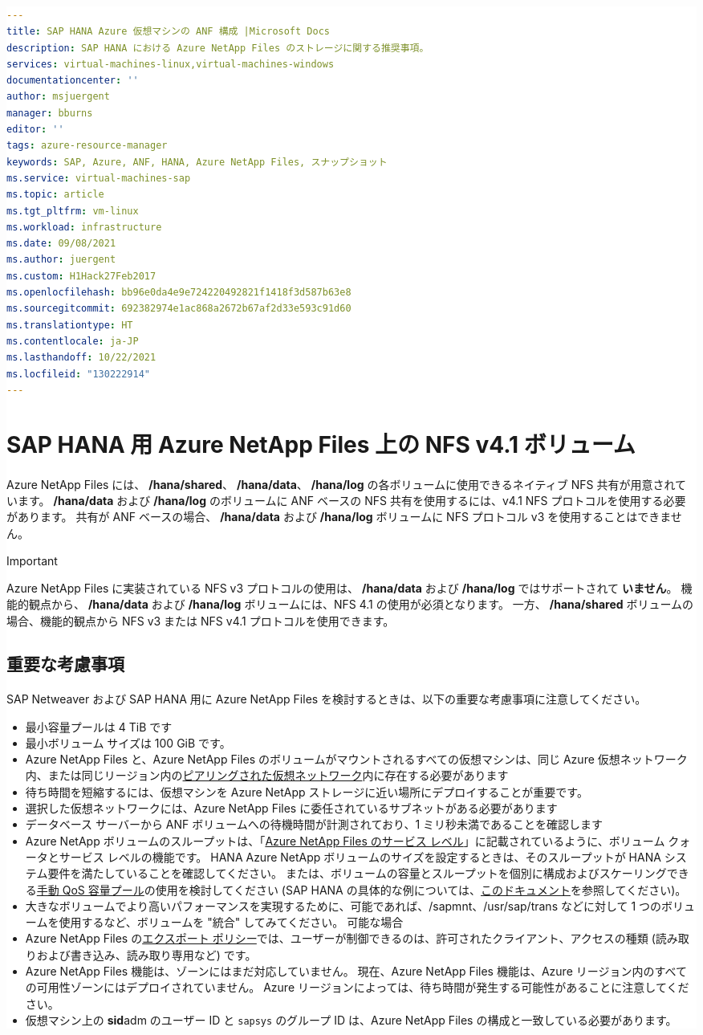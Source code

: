 ```yaml
---
title: SAP HANA Azure 仮想マシンの ANF 構成 |Microsoft Docs
description: SAP HANA における Azure NetApp Files のストレージに関する推奨事項。
services: virtual-machines-linux,virtual-machines-windows
documentationcenter: ''
author: msjuergent
manager: bburns
editor: ''
tags: azure-resource-manager
keywords: SAP, Azure, ANF, HANA, Azure NetApp Files, スナップショット
ms.service: virtual-machines-sap
ms.topic: article
ms.tgt_pltfrm: vm-linux
ms.workload: infrastructure
ms.date: 09/08/2021
ms.author: juergent
ms.custom: H1Hack27Feb2017
ms.openlocfilehash: bb96e0da4e9e724220492821f1418f3d587b63e8
ms.sourcegitcommit: 692382974e1ac868a2672b67af2d33e593c91d60
ms.translationtype: HT
ms.contentlocale: ja-JP
ms.lasthandoff: 10/22/2021
ms.locfileid: "130222914"
---
```

# <a name="nfs-v41-volumes-on-azure-netapp-files-for-sap-hana"></a>SAP HANA 用 Azure NetApp Files 上の NFS v4.1 ボリューム

Azure NetApp Files には、 **/hana/shared**、 **/hana/data**、 **/hana/log** の各ボリュームに使用できるネイティブ NFS 共有が用意されています。 **/hana/data** および **/hana/log** のボリュームに ANF ベースの NFS 共有を使用するには、v4.1 NFS プロトコルを使用する必要があります。 共有が ANF ベースの場合、 **/hana/data** および **/hana/log** ボリュームに NFS プロトコル v3 を使用することはできません。 


> [!IMPORTANT]
> Azure NetApp Files に実装されている NFS v3 プロトコルの使用は、 **/hana/data** および **/hana/log** ではサポートされて **いません**。 機能的観点から、 **/hana/data** および **/hana/log** ボリュームには、NFS 4.1 の使用が必須となります。 一方、 **/hana/shared** ボリュームの場合、機能的観点から NFS v3 または NFS v4.1 プロトコルを使用できます。

## <a name="important-considerations"></a>重要な考慮事項

SAP Netweaver および SAP HANA 用に Azure NetApp Files を検討するときは、以下の重要な考慮事項に注意してください。

- 最小容量プールは 4 TiB です  
- 最小ボリューム サイズは 100 GiB です。
- Azure NetApp Files と、Azure NetApp Files のボリュームがマウントされるすべての仮想マシンは、同じ Azure 仮想ネットワーク内、または同じリージョン内の[ピアリングされた仮想ネットワーク](../../../virtual-network/virtual-network-peering-overview.md)内に存在する必要があります
- 待ち時間を短縮するには、仮想マシンを Azure NetApp ストレージに近い場所にデプロイすることが重要です。  
- 選択した仮想ネットワークには、Azure NetApp Files に委任されているサブネットがある必要があります
- データベース サーバーから ANF ボリュームへの待機時間が計測されており、1 ミリ秒未満であることを確認します
- Azure NetApp ボリュームのスループットは、「[Azure NetApp Files のサービス レベル](../../../azure-netapp-files/azure-netapp-files-service-levels.md)」に記載されているように、ボリューム クォータとサービス レベルの機能です。 HANA Azure NetApp ボリュームのサイズを設定するときは、そのスループットが HANA システム要件を満たしていることを確認してください。 または、ボリュームの容量とスループットを個別に構成およびスケーリングできる[手動 QoS 容量プール](../../../azure-netapp-files/azure-netapp-files-understand-storage-hierarchy.md#manual-qos-type)の使用を検討してください (SAP HANA の具体的な例については、[このドキュメント](../../../azure-netapp-files/azure-netapp-files-understand-storage-hierarchy.md#manual-qos-type)を参照してください)。
- 大きなボリュームでより高いパフォーマンスを実現するために、可能であれば、/sapmnt、/usr/sap/trans などに対して 1 つのボリュームを使用するなど、ボリュームを "統合" してみてください。 可能な場合  
- Azure NetApp Files の[エクスポート ポリシー](../../../azure-netapp-files/azure-netapp-files-configure-export-policy.md)では、ユーザーが制御できるのは、許可されたクライアント、アクセスの種類 (読み取りおよび書き込み、読み取り専用など) です。 
- Azure NetApp Files 機能は、ゾーンにはまだ対応していません。 現在、Azure NetApp Files 機能は、Azure リージョン内のすべての可用性ゾーンにはデプロイされていません。 Azure リージョンによっては、待ち時間が発生する可能性があることに注意してください。   
- 仮想マシン上の <b>sid</b>adm のユーザー ID と `sapsys` のグループ ID は、Azure NetApp Files の構成と一致している必要があります。 
